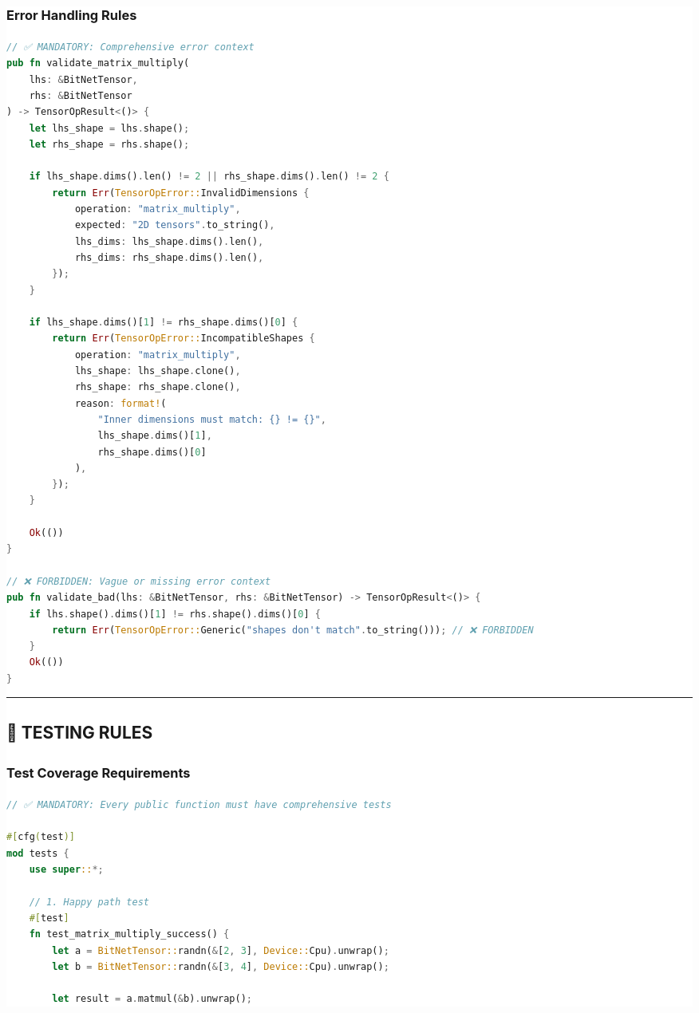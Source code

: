 ### Error Handling Rules
```rust
// ✅ MANDATORY: Comprehensive error context
pub fn validate_matrix_multiply(
    lhs: &BitNetTensor, 
    rhs: &BitNetTensor
) -> TensorOpResult<()> {
    let lhs_shape = lhs.shape();
    let rhs_shape = rhs.shape();
    
    if lhs_shape.dims().len() != 2 || rhs_shape.dims().len() != 2 {
        return Err(TensorOpError::InvalidDimensions {
            operation: "matrix_multiply",
            expected: "2D tensors".to_string(),
            lhs_dims: lhs_shape.dims().len(),
            rhs_dims: rhs_shape.dims().len(),
        });
    }
    
    if lhs_shape.dims()[1] != rhs_shape.dims()[0] {
        return Err(TensorOpError::IncompatibleShapes {
            operation: "matrix_multiply",
            lhs_shape: lhs_shape.clone(),
            rhs_shape: rhs_shape.clone(),
            reason: format!(
                "Inner dimensions must match: {} != {}", 
                lhs_shape.dims()[1], 
                rhs_shape.dims()[0]
            ),
        });
    }
    
    Ok(())
}

// ❌ FORBIDDEN: Vague or missing error context
pub fn validate_bad(lhs: &BitNetTensor, rhs: &BitNetTensor) -> TensorOpResult<()> {
    if lhs.shape().dims()[1] != rhs.shape().dims()[0] {
        return Err(TensorOpError::Generic("shapes don't match".to_string())); // ❌ FORBIDDEN
    }
    Ok(())
}
```

---

## 🧪 TESTING RULES

### Test Coverage Requirements
```rust
// ✅ MANDATORY: Every public function must have comprehensive tests

#[cfg(test)]
mod tests {
    use super::*;
    
    // 1. Happy path test
    #[test]
    fn test_matrix_multiply_success() {
        let a = BitNetTensor::randn(&[2, 3], Device::Cpu).unwrap();
        let b = BitNetTensor::randn(&[3, 4], Device::Cpu).unwrap();
        
        let result = a.matmul(&b).unwrap();
```